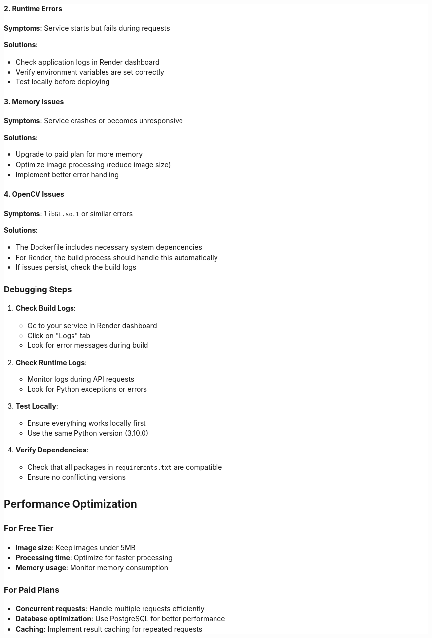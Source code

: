 #### 2. Runtime Errors
**Symptoms**: Service starts but fails during requests

**Solutions**:
- Check application logs in Render dashboard
- Verify environment variables are set correctly
- Test locally before deploying

#### 3. Memory Issues
**Symptoms**: Service crashes or becomes unresponsive

**Solutions**:
- Upgrade to paid plan for more memory
- Optimize image processing (reduce image size)
- Implement better error handling

#### 4. OpenCV Issues
**Symptoms**: `libGL.so.1` or similar errors

**Solutions**:
- The Dockerfile includes necessary system dependencies
- For Render, the build process should handle this automatically
- If issues persist, check the build logs

### Debugging Steps

1. **Check Build Logs**:
   - Go to your service in Render dashboard
   - Click on "Logs" tab
   - Look for error messages during build

2. **Check Runtime Logs**:
   - Monitor logs during API requests
   - Look for Python exceptions or errors

3. **Test Locally**:
   - Ensure everything works locally first
   - Use the same Python version (3.10.0)

4. **Verify Dependencies**:
   - Check that all packages in `requirements.txt` are compatible
   - Ensure no conflicting versions

## Performance Optimization

### For Free Tier
- **Image size**: Keep images under 5MB
- **Processing time**: Optimize for faster processing
- **Memory usage**: Monitor memory consumption

### For Paid Plans
- **Concurrent requests**: Handle multiple requests efficiently
- **Database optimization**: Use PostgreSQL for better performance
- **Caching**: Implement result caching for repeated requests
